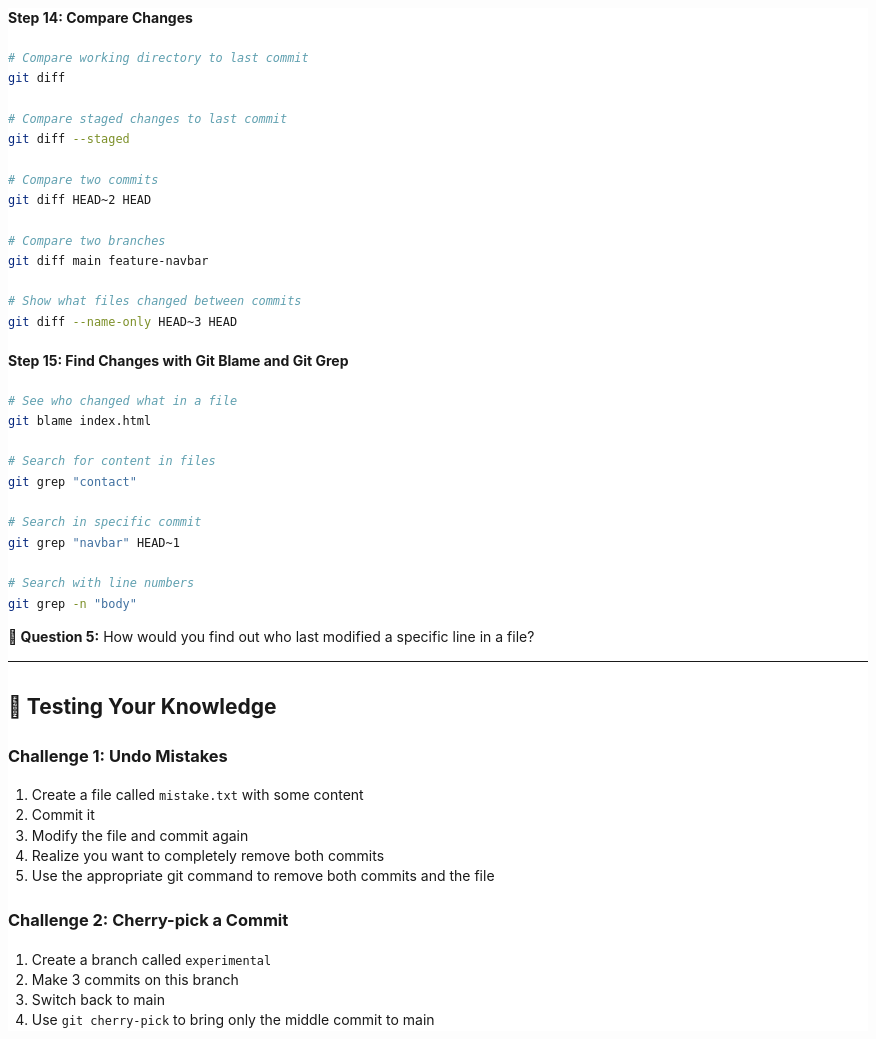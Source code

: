 #### Step 14: Compare Changes

```bash
# Compare working directory to last commit
git diff

# Compare staged changes to last commit
git diff --staged

# Compare two commits
git diff HEAD~2 HEAD

# Compare two branches
git diff main feature-navbar

# Show what files changed between commits
git diff --name-only HEAD~3 HEAD
```

#### Step 15: Find Changes with Git Blame and Git Grep

```bash
# See who changed what in a file
git blame index.html

# Search for content in files
git grep "contact"

# Search in specific commit
git grep "navbar" HEAD~1

# Search with line numbers
git grep -n "body"
```

**📝 Question 5:** How would you find out who last modified a specific line in a file?

---

## 🧪 Testing Your Knowledge

### Challenge 1: Undo Mistakes

1. Create a file called `mistake.txt` with some content
2. Commit it
3. Modify the file and commit again
4. Realize you want to completely remove both commits
5. Use the appropriate git command to remove both commits and the file

### Challenge 2: Cherry-pick a Commit

1. Create a branch called `experimental`
2. Make 3 commits on this branch
3. Switch back to main
4. Use `git cherry-pick` to bring only the middle commit to main

